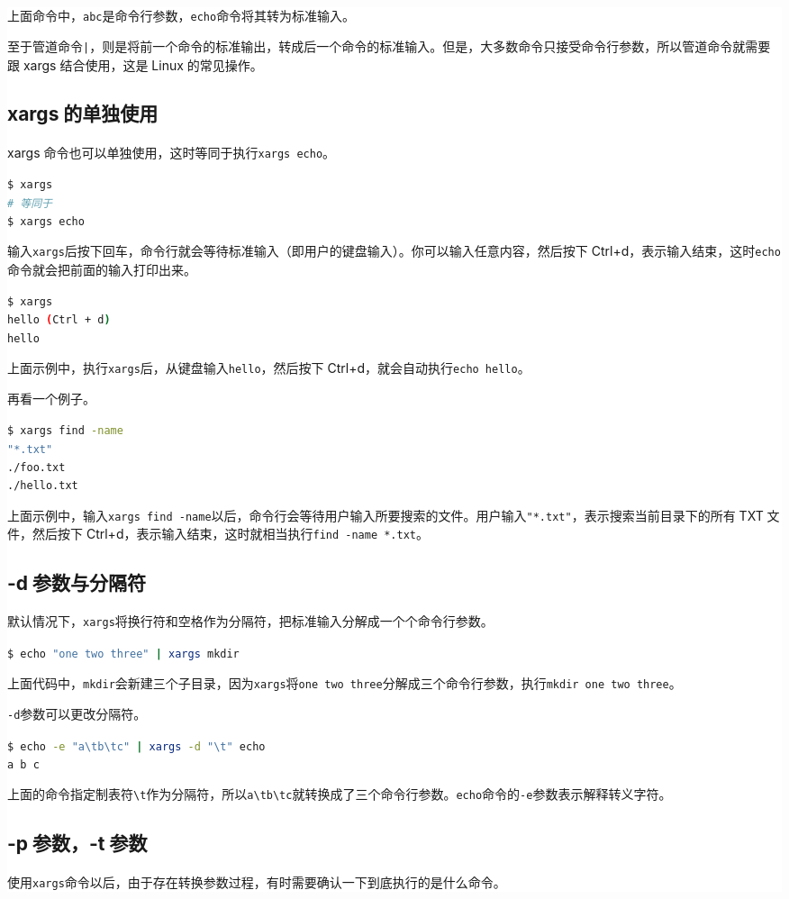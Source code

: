 上面命令中，`abc`是命令行参数，`echo`命令将其转为标准输入。

至于管道命令`|`，则是将前一个命令的标准输出，转成后一个命令的标准输入。但是，大多数命令只接受命令行参数，所以管道命令就需要 跟 xargs 结合使用，这是 Linux 的常见操作。

## xargs 的单独使用

xargs 命令也可以单独使用，这时等同于执行`xargs echo`。

```bash
$ xargs
# 等同于
$ xargs echo
```

输入`xargs`后按下回车，命令行就会等待标准输入（即用户的键盘输入）。你可以输入任意内容，然后按下 Ctrl+d，表示输入结束，这时`echo`命令就会把前面的输入打印出来。

```bash
$ xargs
hello (Ctrl + d)
hello
```

上面示例中，执行`xargs`后，从键盘输入`hello`，然后按下 Ctrl+d，就会自动执行`echo hello`。

再看一个例子。

```bash
$ xargs find -name
"*.txt"
./foo.txt
./hello.txt
```

上面示例中，输入`xargs find -name`以后，命令行会等待用户输入所要搜索的文件。用户输入`"*.txt"`，表示搜索当前目录下的所有 TXT 文件，然后按下 Ctrl+d，表示输入结束，这时就相当执行`find -name *.txt`。

## -d 参数与分隔符

默认情况下，`xargs`将换行符和空格作为分隔符，把标准输入分解成一个个命令行参数。

```bash
$ echo "one two three" | xargs mkdir
```

上面代码中，`mkdir`会新建三个子目录，因为`xargs`将`one two three`分解成三个命令行参数，执行`mkdir one two three`。

`-d`参数可以更改分隔符。

```bash
$ echo -e "a\tb\tc" | xargs -d "\t" echo
a b c
```

上面的命令指定制表符`\t`作为分隔符，所以`a\tb\tc`就转换成了三个命令行参数。`echo`命令的`-e`参数表示解释转义字符。

## -p 参数，-t 参数

使用`xargs`命令以后，由于存在转换参数过程，有时需要确认一下到底执行的是什么命令。
